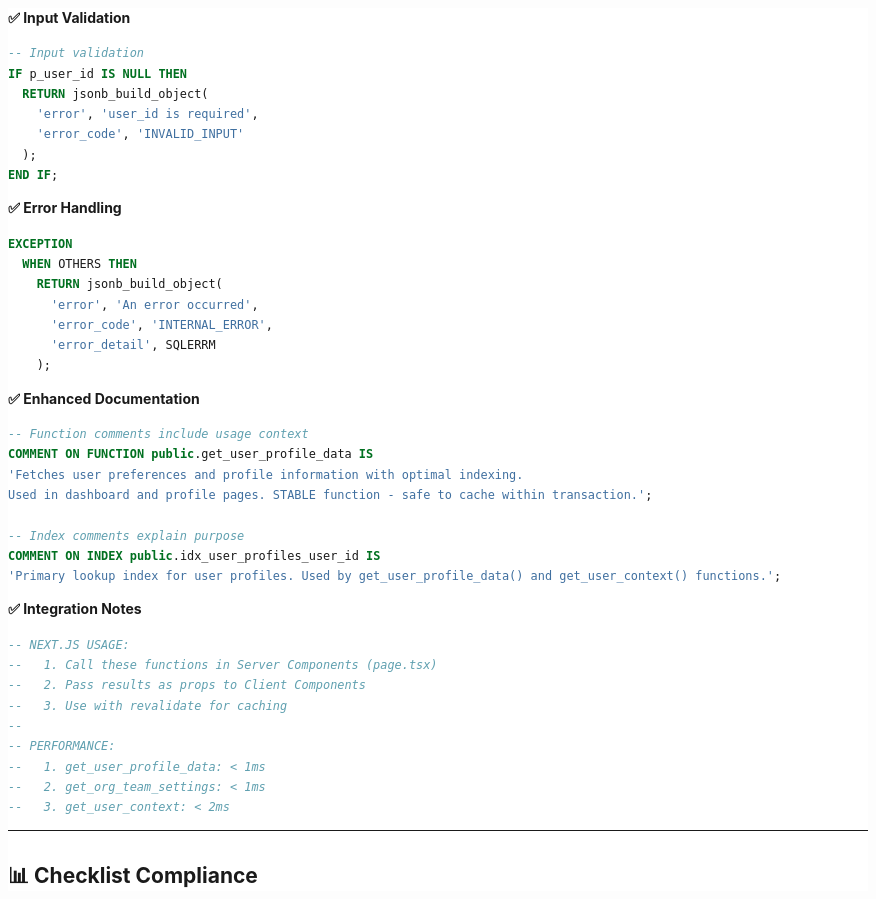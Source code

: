 **✅ Input Validation**

```sql
-- Input validation
IF p_user_id IS NULL THEN
  RETURN jsonb_build_object(
    'error', 'user_id is required',
    'error_code', 'INVALID_INPUT'
  );
END IF;
```

**✅ Error Handling**

```sql
EXCEPTION
  WHEN OTHERS THEN
    RETURN jsonb_build_object(
      'error', 'An error occurred',
      'error_code', 'INTERNAL_ERROR',
      'error_detail', SQLERRM
    );
```

**✅ Enhanced Documentation**

```sql
-- Function comments include usage context
COMMENT ON FUNCTION public.get_user_profile_data IS
'Fetches user preferences and profile information with optimal indexing.
Used in dashboard and profile pages. STABLE function - safe to cache within transaction.';

-- Index comments explain purpose
COMMENT ON INDEX public.idx_user_profiles_user_id IS
'Primary lookup index for user profiles. Used by get_user_profile_data() and get_user_context() functions.';
```

**✅ Integration Notes**

```sql
-- NEXT.JS USAGE:
--   1. Call these functions in Server Components (page.tsx)
--   2. Pass results as props to Client Components
--   3. Use with revalidate for caching
--
-- PERFORMANCE:
--   1. get_user_profile_data: < 1ms
--   2. get_org_team_settings: < 1ms
--   3. get_user_context: < 2ms
```

---

## 📊 Checklist Compliance
